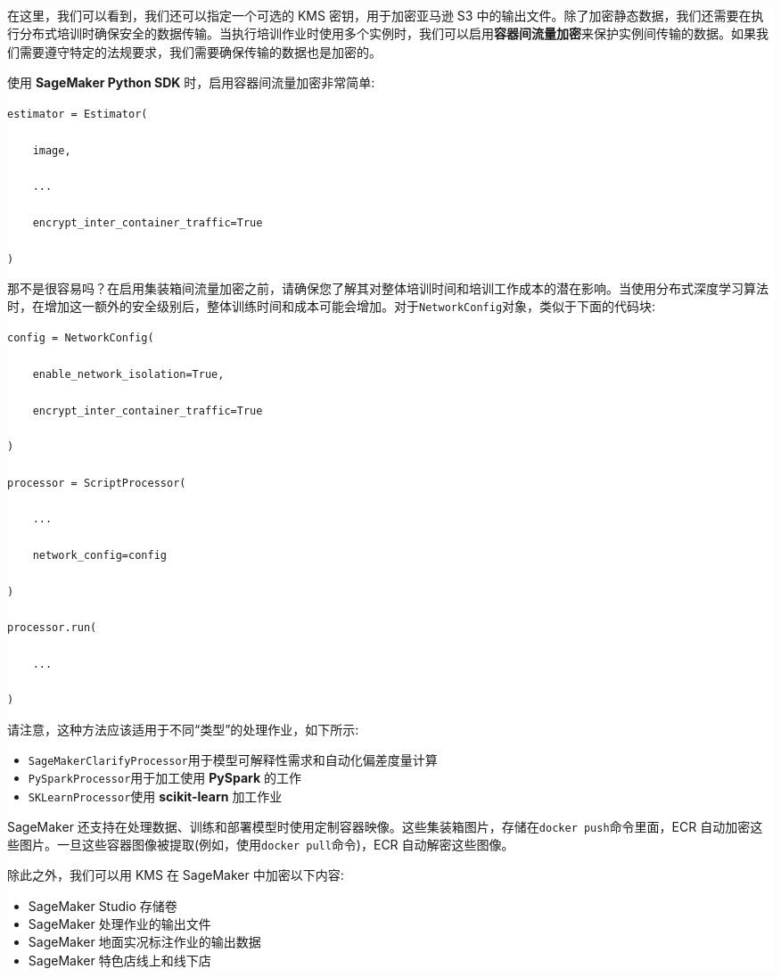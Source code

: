 在这里，我们可以看到，我们还可以指定一个可选的 KMS 密钥，用于加密亚马逊 S3 中的输出文件。除了加密静态数据，我们还需要在执行分布式培训时确保安全的数据传输。当执行培训作业时使用多个实例时，我们可以启用**容器间流量加密**来保护实例间传输的数据。如果我们需要遵守特定的法规要求，我们需要确保传输的数据也是加密的。

使用 **SageMaker Python SDK** 时，启用容器间流量加密非常简单:

```
estimator = Estimator(

    image,

    ...

    encrypt_inter_container_traffic=True

)
```

那不是很容易吗？在启用集装箱间流量加密之前，请确保您了解其对整体培训时间和培训工作成本的潜在影响。当使用分布式深度学习算法时，在增加这一额外的安全级别后，整体训练时间和成本可能会增加。对于`NetworkConfig`对象，类似于下面的代码块:

```
config = NetworkConfig(

    enable_network_isolation=True,

    encrypt_inter_container_traffic=True

)

processor = ScriptProcessor(

    ...

    network_config=config

)

processor.run(

    ...

)
```

请注意，这种方法应该适用于不同“类型”的处理作业，如下所示:

*   `SageMakerClarifyProcessor`用于模型可解释性需求和自动化偏差度量计算
*   `PySparkProcessor`用于加工使用 **PySpark** 的工作
*   `SKLearnProcessor`使用 **scikit-learn** 加工作业

SageMaker 还支持在处理数据、训练和部署模型时使用定制容器映像。这些集装箱图片，存储在`docker push`命令里面，ECR 自动加密这些图片。一旦这些容器图像被提取(例如，使用`docker pull`命令)，ECR 自动解密这些图像。

除此之外，我们可以用 KMS 在 SageMaker 中加密以下内容:

*   SageMaker Studio 存储卷
*   SageMaker 处理作业的输出文件
*   SageMaker 地面实况标注作业的输出数据
*   SageMaker 特色店线上和线下店
